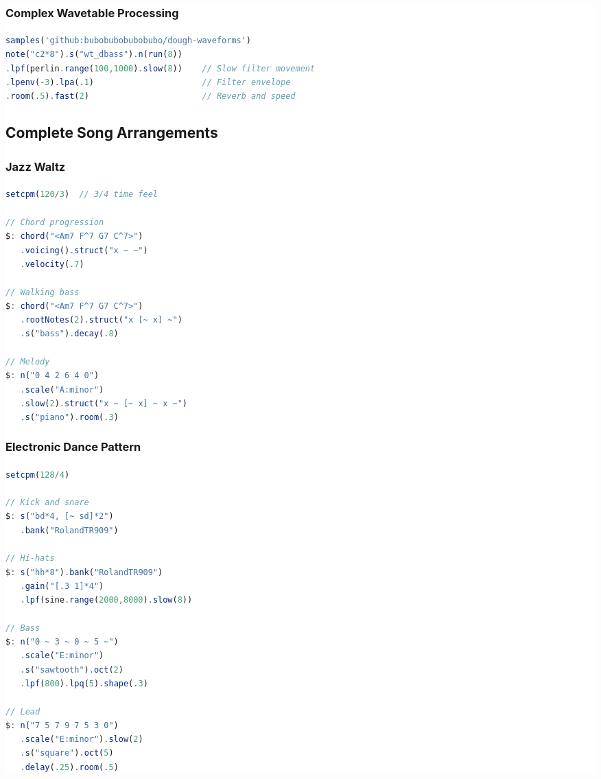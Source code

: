 ### Complex Wavetable Processing
```javascript
samples('github:bubobubobubobubo/dough-waveforms')
note("c2*8").s("wt_dbass").n(run(8))
.lpf(perlin.range(100,1000).slow(8))    // Slow filter movement
.lpenv(-3).lpa(.1)                      // Filter envelope
.room(.5).fast(2)                       // Reverb and speed
```

## Complete Song Arrangements

### Jazz Waltz
```javascript
setcpm(120/3)  // 3/4 time feel

// Chord progression
$: chord("<Am7 F^7 G7 C^7>")
   .voicing().struct("x ~ ~")
   .velocity(.7)

// Walking bass
$: chord("<Am7 F^7 G7 C^7>")
   .rootNotes(2).struct("x [~ x] ~")
   .s("bass").decay(.8)

// Melody
$: n("0 4 2 6 4 0")
   .scale("A:minor")
   .slow(2).struct("x ~ [~ x] ~ x ~")
   .s("piano").room(.3)
```

### Electronic Dance Pattern
```javascript
setcpm(128/4)

// Kick and snare
$: s("bd*4, [~ sd]*2")
   .bank("RolandTR909")

// Hi-hats
$: s("hh*8").bank("RolandTR909")
   .gain("[.3 1]*4")
   .lpf(sine.range(2000,8000).slow(8))

// Bass
$: n("0 ~ 3 ~ 0 ~ 5 ~")
   .scale("E:minor")
   .s("sawtooth").oct(2)
   .lpf(800).lpq(5).shape(.3)

// Lead
$: n("7 5 7 9 7 5 3 0")
   .scale("E:minor").slow(2)
   .s("square").oct(5)
   .delay(.25).room(.5)
```

